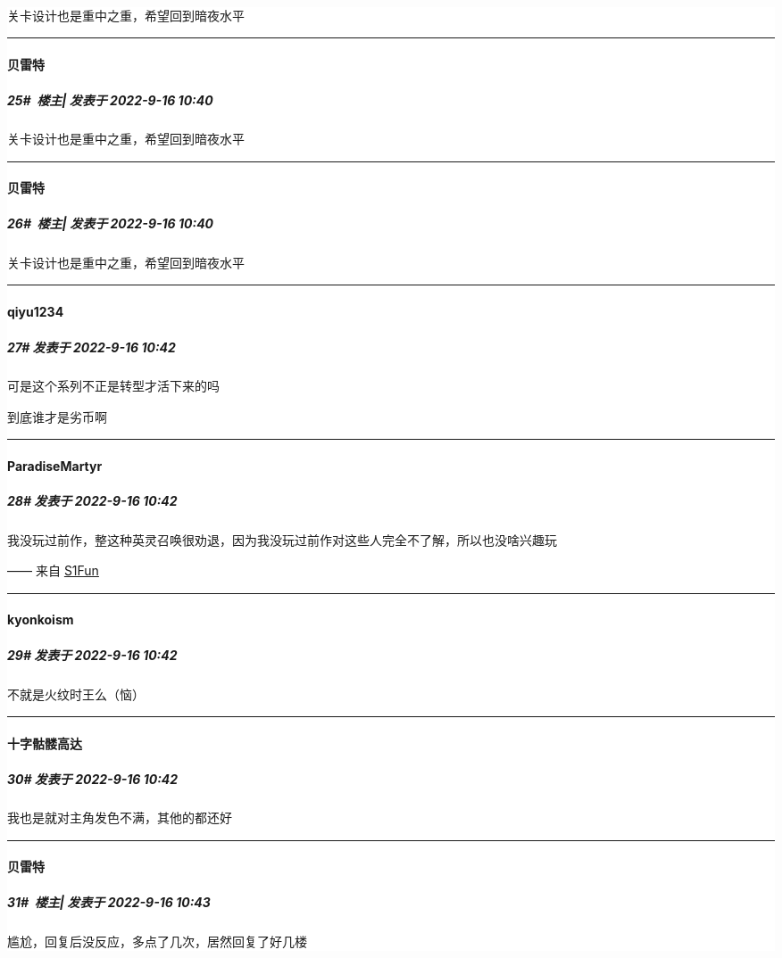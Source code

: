 关卡设计也是重中之重，希望回到暗夜水平

*****

####  贝雷特  
##### 25#         楼主| 发表于 2022-9-16 10:40

关卡设计也是重中之重，希望回到暗夜水平

*****

####  贝雷特  
##### 26#         楼主| 发表于 2022-9-16 10:40

关卡设计也是重中之重，希望回到暗夜水平

*****

####  qiyu1234  
##### 27#       发表于 2022-9-16 10:42

可是这个系列不正是转型才活下来的吗

到底谁才是劣币啊

*****

####  ParadiseMartyr  
##### 28#       发表于 2022-9-16 10:42

我没玩过前作，整这种英灵召唤很劝退，因为我没玩过前作对这些人完全不了解，所以也没啥兴趣玩

—— 来自 [S1Fun](https://s1fun.koalcat.com)

*****

####  kyonkoism  
##### 29#       发表于 2022-9-16 10:42

不就是火纹时王么（恼）

*****

####  十字骷髅高达  
##### 30#       发表于 2022-9-16 10:42

我也是就对主角发色不满，其他的都还好



*****

####  贝雷特  
##### 31#         楼主| 发表于 2022-9-16 10:43

尴尬，回复后没反应，多点了几次，居然回复了好几楼
